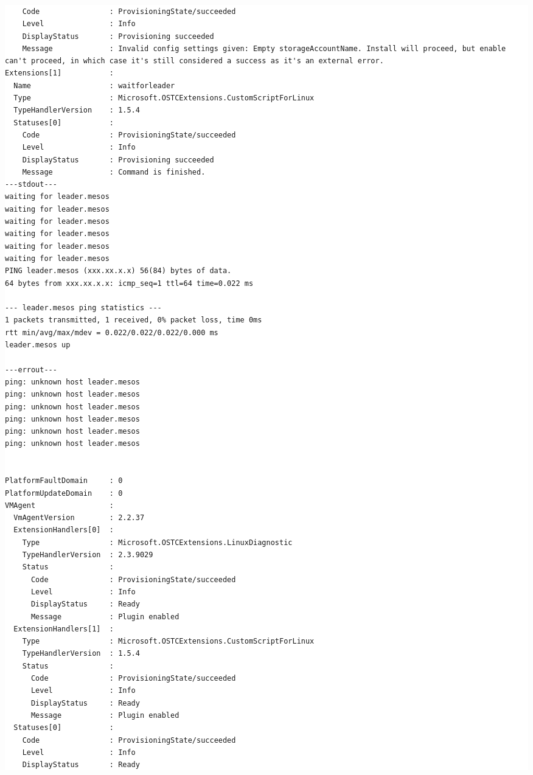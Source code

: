 ```output
    Code                : ProvisioningState/succeeded
    Level               : Info
    DisplayStatus       : Provisioning succeeded
    Message             : Invalid config settings given: Empty storageAccountName. Install will proceed, but enable
can't proceed, in which case it's still considered a success as it's an external error.
Extensions[1]           :
  Name                  : waitforleader
  Type                  : Microsoft.OSTCExtensions.CustomScriptForLinux
  TypeHandlerVersion    : 1.5.4
  Statuses[0]           :
    Code                : ProvisioningState/succeeded
    Level               : Info
    DisplayStatus       : Provisioning succeeded
    Message             : Command is finished.
---stdout---
waiting for leader.mesos
waiting for leader.mesos
waiting for leader.mesos
waiting for leader.mesos
waiting for leader.mesos
waiting for leader.mesos
PING leader.mesos (xxx.xx.x.x) 56(84) bytes of data.
64 bytes from xxx.xx.x.x: icmp_seq=1 ttl=64 time=0.022 ms

--- leader.mesos ping statistics ---
1 packets transmitted, 1 received, 0% packet loss, time 0ms
rtt min/avg/max/mdev = 0.022/0.022/0.022/0.000 ms
leader.mesos up

---errout---
ping: unknown host leader.mesos
ping: unknown host leader.mesos
ping: unknown host leader.mesos
ping: unknown host leader.mesos
ping: unknown host leader.mesos
ping: unknown host leader.mesos


PlatformFaultDomain     : 0
PlatformUpdateDomain    : 0
VMAgent                 :
  VmAgentVersion        : 2.2.37
  ExtensionHandlers[0]  :
    Type                : Microsoft.OSTCExtensions.LinuxDiagnostic
    TypeHandlerVersion  : 2.3.9029
    Status              :
      Code              : ProvisioningState/succeeded
      Level             : Info
      DisplayStatus     : Ready
      Message           : Plugin enabled
  ExtensionHandlers[1]  :
    Type                : Microsoft.OSTCExtensions.CustomScriptForLinux
    TypeHandlerVersion  : 1.5.4
    Status              :
      Code              : ProvisioningState/succeeded
      Level             : Info
      DisplayStatus     : Ready
      Message           : Plugin enabled
  Statuses[0]           :
    Code                : ProvisioningState/succeeded
    Level               : Info
    DisplayStatus       : Ready
```
